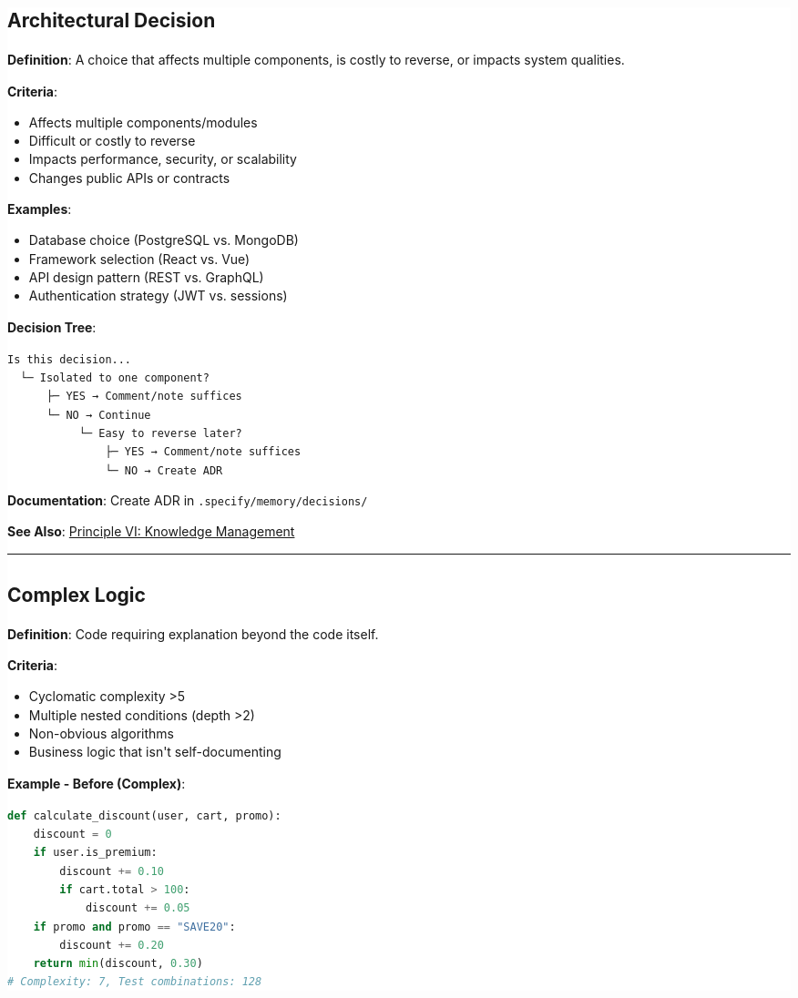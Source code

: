 ## Architectural Decision

**Definition**: A choice that affects multiple components, is costly to reverse, or impacts system qualities.

**Criteria**:
- Affects multiple components/modules
- Difficult or costly to reverse
- Impacts performance, security, or scalability
- Changes public APIs or contracts

**Examples**:
- Database choice (PostgreSQL vs. MongoDB)
- Framework selection (React vs. Vue)
- API design pattern (REST vs. GraphQL)
- Authentication strategy (JWT vs. sessions)

**Decision Tree**:
```
Is this decision...
  └─ Isolated to one component?
      ├─ YES → Comment/note suffices
      └─ NO → Continue
           └─ Easy to reverse later?
               ├─ YES → Comment/note suffices
               └─ NO → Create ADR
```

**Documentation**: Create ADR in `.specify/memory/decisions/`

**See Also**: [Principle VI: Knowledge Management](principles/06-knowledge.md)

---

## Complex Logic

**Definition**: Code requiring explanation beyond the code itself.

**Criteria**:
- Cyclomatic complexity >5
- Multiple nested conditions (depth >2)
- Non-obvious algorithms
- Business logic that isn't self-documenting

**Example - Before (Complex)**:
```python
def calculate_discount(user, cart, promo):
    discount = 0
    if user.is_premium:
        discount += 0.10
        if cart.total > 100:
            discount += 0.05
    if promo and promo == "SAVE20":
        discount += 0.20
    return min(discount, 0.30)
# Complexity: 7, Test combinations: 128
```
